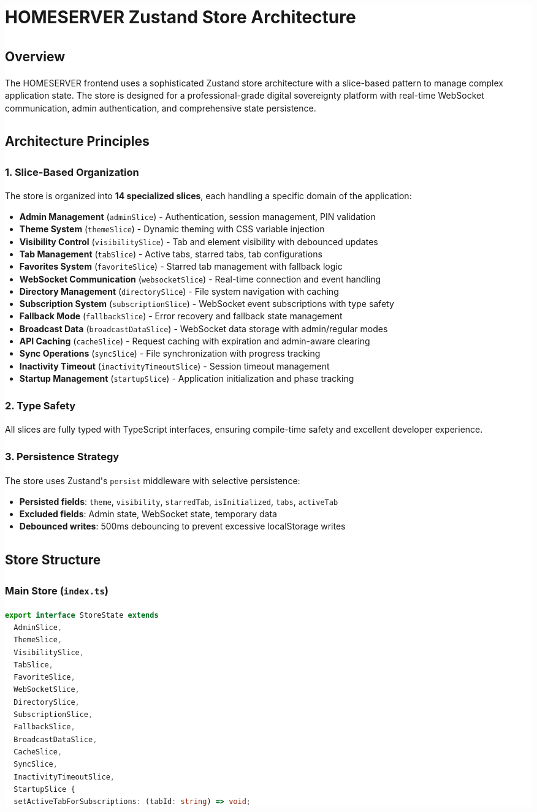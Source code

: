 # HOMESERVER Zustand Store Architecture

## Overview

The HOMESERVER frontend uses a sophisticated Zustand store architecture with a slice-based pattern to manage complex application state. The store is designed for a professional-grade digital sovereignty platform with real-time WebSocket communication, admin authentication, and comprehensive state persistence.

## Architecture Principles

### 1. Slice-Based Organization
The store is organized into **14 specialized slices**, each handling a specific domain of the application:

- **Admin Management** (`adminSlice`) - Authentication, session management, PIN validation
- **Theme System** (`themeSlice`) - Dynamic theming with CSS variable injection
- **Visibility Control** (`visibilitySlice`) - Tab and element visibility with debounced updates
- **Tab Management** (`tabSlice`) - Active tabs, starred tabs, tab configurations
- **Favorites System** (`favoriteSlice`) - Starred tab management with fallback logic
- **WebSocket Communication** (`websocketSlice`) - Real-time connection and event handling
- **Directory Management** (`directorySlice`) - File system navigation with caching
- **Subscription System** (`subscriptionSlice`) - WebSocket event subscriptions with type safety
- **Fallback Mode** (`fallbackSlice`) - Error recovery and fallback state management
- **Broadcast Data** (`broadcastDataSlice`) - WebSocket data storage with admin/regular modes
- **API Caching** (`cacheSlice`) - Request caching with expiration and admin-aware clearing
- **Sync Operations** (`syncSlice`) - File synchronization with progress tracking
- **Inactivity Timeout** (`inactivityTimeoutSlice`) - Session timeout management
- **Startup Management** (`startupSlice`) - Application initialization and phase tracking

### 2. Type Safety
All slices are fully typed with TypeScript interfaces, ensuring compile-time safety and excellent developer experience.

### 3. Persistence Strategy
The store uses Zustand's `persist` middleware with selective persistence:
- **Persisted fields**: `theme`, `visibility`, `starredTab`, `isInitialized`, `tabs`, `activeTab`
- **Excluded fields**: Admin state, WebSocket state, temporary data
- **Debounced writes**: 500ms debouncing to prevent excessive localStorage writes

## Store Structure

### Main Store (`index.ts`)
```typescript
export interface StoreState extends 
  AdminSlice, 
  ThemeSlice, 
  VisibilitySlice, 
  TabSlice, 
  FavoriteSlice, 
  WebSocketSlice, 
  DirectorySlice, 
  SubscriptionSlice, 
  FallbackSlice, 
  BroadcastDataSlice, 
  CacheSlice, 
  SyncSlice, 
  InactivityTimeoutSlice, 
  StartupSlice {
  setActiveTabForSubscriptions: (tabId: string) => void;
```